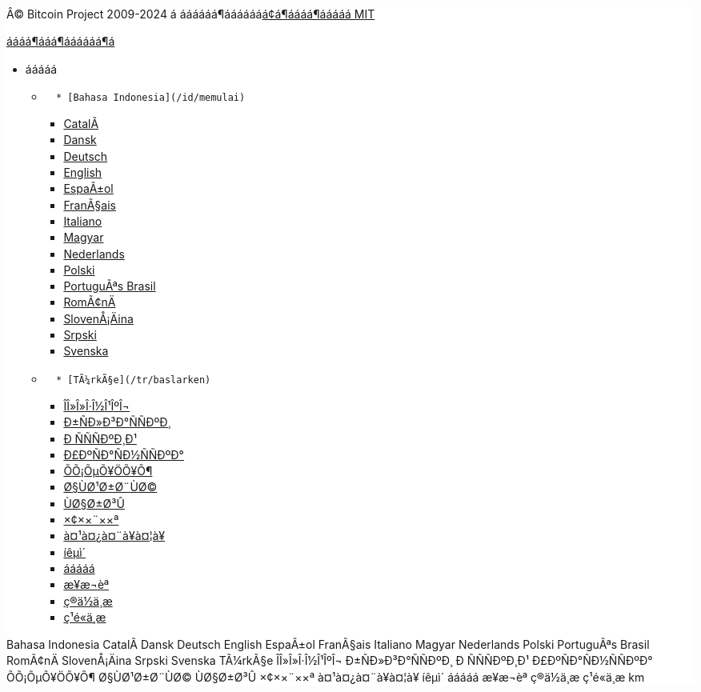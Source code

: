 Â© Bitcoin Project 2009-2024 á
áááááá¶áááááá[á¢á¶áááá¶ááááá
MIT](http://opensource.org/licenses/mit-license.php)

[áááá¶ááá¶áááááá¶á](/en/alerts)

  * ááááá
    *       * [Bahasa Indonesia](/id/memulai)
      * [CatalÃ ](/ca/iniciat)
      * [Dansk](/da/kom-i-gang)
      * [Deutsch](/de/erste-schritte)
      * [English](/en/getting-started)
      * [EspaÃ±ol](/es/como-empezar)
      * [FranÃ§ais](/fr/debuter)
      * [Italiano](/it/come-iniziare)
      * [Magyar](/hu/vagjon-bele)
      * [Nederlands](/nl/aan-de-slag)
      * [Polski](/pl/pierwsze-kroki)
      * [PortuguÃªs Brasil](/pt_BR/comecando)
      * [RomÃ¢nÄ](/ro/notiuni-de-baza)
      * [SlovenÅ¡Äina](/sl/prvi-koraki)
      * [Srpski](/sr/prvi-koraci)
      * [Svenska](/sv/kom-igang)
    *       * [TÃ¼rkÃ§e](/tr/baslarken)
      * [ÎÎ»Î»Î·Î½Î¹ÎºÎ¬](/el/getting-started)
      * [Ð±ÑÐ»Ð³Ð°ÑÑÐºÐ¸](/bg/getting-started)
      * [Ð ÑÑÑÐºÐ¸Ð¹](/ru/getting-started)
      * [Ð£ÐºÑÐ°ÑÐ½ÑÑÐºÐ°](/uk/getting-started)
      * [ÕÕ¡ÕµÕ¥ÖÕ¥Õ¶](/hy/getting-started)
      * [Ø§ÙØ¹Ø±Ø¨ÙØ©](/ar/getting-started)
      * [ÙØ§Ø±Ø³Û](/fa/getting-started)
      * [×¢××¨××ª](/he/getting-started)
      * [à¤¹à¤¿à¤¨à¥à¤¦à¥](/hi/getting-started)
      * [íêµ­ì´](/ko/getting-started)
      * [ááááá](/km/getting-started)
      * [æ¥æ¬èª](/ja/getting-started)
      * [ç®ä½ä¸­æ](/zh_CN/getting-started)
      * [ç¹é«ä¸­æ](/zh_TW/getting-started)

Bahasa Indonesia CatalÃ  Dansk Deutsch English EspaÃ±ol FranÃ§ais Italiano
Magyar Nederlands Polski PortuguÃªs Brasil RomÃ¢nÄ SlovenÅ¡Äina Srpski
Svenska TÃ¼rkÃ§e ÎÎ»Î»Î·Î½Î¹ÎºÎ¬ Ð±ÑÐ»Ð³Ð°ÑÑÐºÐ¸ Ð ÑÑÑÐºÐ¸Ð¹
Ð£ÐºÑÐ°ÑÐ½ÑÑÐºÐ° ÕÕ¡ÕµÕ¥ÖÕ¥Õ¶ Ø§ÙØ¹Ø±Ø¨ÙØ© ÙØ§Ø±Ø³Û ×¢××¨××ª
à¤¹à¤¿à¤¨à¥à¤¦à¥ íêµ­ì´ ááááá æ¥æ¬èª ç®ä½ä¸­æ
ç¹é«ä¸­æ km

